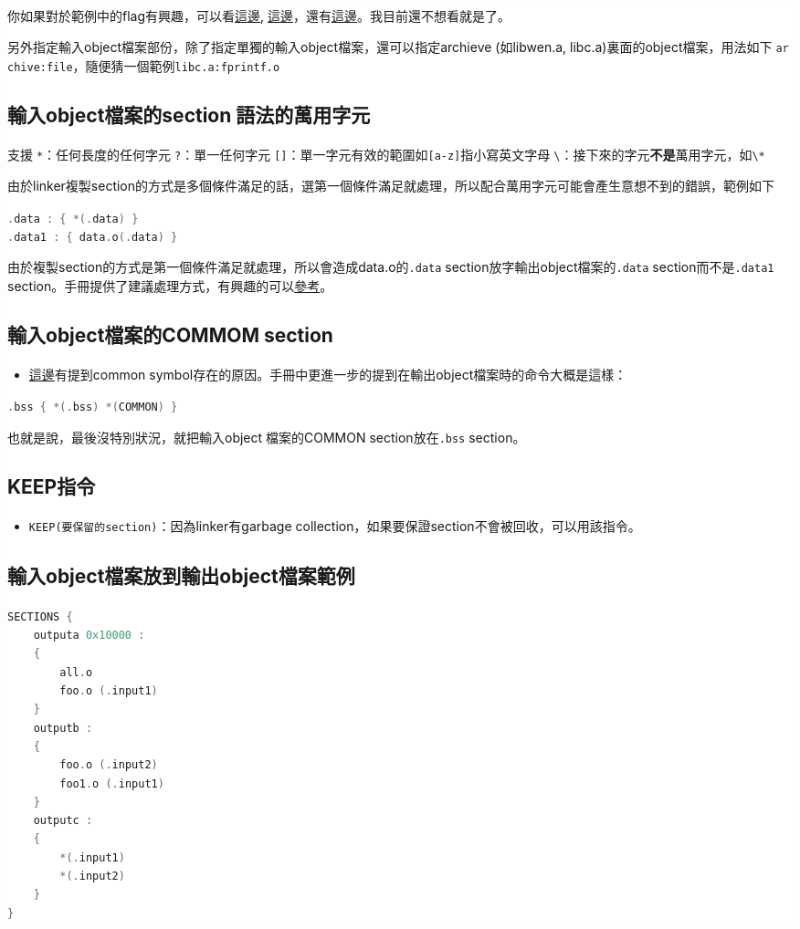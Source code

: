 你如果對於範例中的flag有興趣，可以看[這邊](http://refspecs.linuxfoundation.org/elf/gabi4+/ch4.sheader.html), [這邊](http://refspecs.linuxfoundation.org/LSB_4.1.0/LSB-Core-generic/LSB-Core-generic/sections.html)，還有[這邊](http://refspecs.linuxfoundation.org/LSB_4.1.0/LSB-Core-generic/LSB-Core-generic/specialsections.html)。我目前還不想看就是了。

另外指定輸入object檔案部份，除了指定單獨的輸入object檔案，還可以指定archieve (如libwen.a, libc.a)裏面的object檔案，用法如下
`archive:file`，隨便猜一個範例`libc.a:fprintf.o`

<a name="sec-input-desc-wildcard"></a>
## 輸入object檔案的section 語法的萬用字元

支援
`*`：任何長度的任何字元
`?`：單一任何字元
`[]`：單一字元有效的範圍如`[a-z]`指小寫英文字母
`\`：接下來的字元**不是**萬用字元，如`\*`

由於linker複製section的方式是多個條件滿足的話，選第一個條件滿足就處理，所以配合萬用字元可能會產生意想不到的錯誤，範例如下

```c
.data : { *(.data) }
.data1 : { data.o(.data) }
```

由於複製section的方式是第一個條件滿足就處理，所以會造成data.o的`.data` section放字輸出object檔案的`.data` section而不是`.data1` section。手冊提供了建議處理方式，有興趣的可以[參考](https://sourceware.org/binutils/docs/ld/Input-Section-Wildcards.html#Input-Section-Wildcards)。

<a name="sec-input-desc-comm"></a>
## 輸入object檔案的COMMOM section

* [這邊](http://wen00072.github.io/blog/2014/12/09/global-variables-from-common-symbol-on-the-c-programming-language#elf-concl)有提到common symbol存在的原因。手冊中更進一步的提到在輸出object檔案時的命令大概是這樣：

```c
.bss { *(.bss) *(COMMON) }
```

也就是說，最後沒特別狀況，就把輸入object 檔案的COMMON section放在`.bss` section。

<a name="sec-input-desc-keep"></a>
## KEEP指令

* `KEEP(要保留的section)`：因為linker有garbage collection，如果要保證section不會被回收，可以用該指令。

<a name="sec-input-desc-ex"></a>
## 輸入object檔案放到輸出object檔案範例


```c
SECTIONS {
	outputa 0x10000 :
	{
		all.o
		foo.o (.input1)
	}
	outputb :
	{
		foo.o (.input2)
		foo1.o (.input1)
	}
	outputc :
	{
		*(.input1)
		*(.input2)
	}
}
```